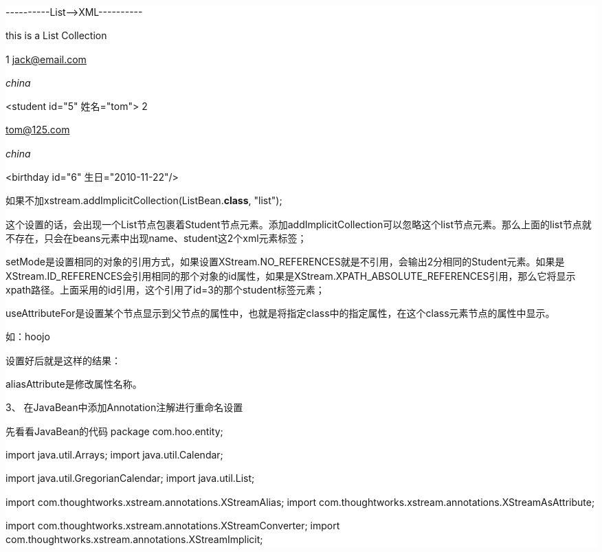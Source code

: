 ----------List-->XML----------

<beans id="1">
<name>this is a List Collection</name>

<list id="2">
<student id="3" 姓名="jack">

<id>1</id>
<email>jack@email.com</email>

<address>china</address>
<birthday id="4" 生日="2010-11-22"/>

</student>
<student reference="3"/>

<student id="5" 姓名="tom">
<id>2</id>

<email>tom@125.com</email>
<address>china</address>

<birthday id="6" 生日="2010-11-22"/>
</student>

</list>
</beans>

如果不加xstream.addImplicitCollection(ListBean.**class**, "list");

这个设置的话，会出现一个List节点包裹着Student节点元素。添加addImplicitCollection可以忽略这个list节点元素。那么上面的list节点就不存在，只会在beans元素中出现name、student这2个xml元素标签；

setMode是设置相同的对象的引用方式，如果设置XStream.NO_REFERENCES就是不引用，会输出2分相同的Student元素。如果是XStream.ID_REFERENCES会引用相同的那个对象的id属性，如果是XStream.XPATH_ABSOLUTE_REFERENCES引用，那么它将显示xpath路径。上面采用的id引用，<student reference="3"/>这个引用了id=3的那个student标签元素；

useAttributeFor是设置某个节点显示到父节点的属性中，也就是将指定class中的指定属性，在这个class元素节点的属性中显示。

如：<student><name>hoojo</name></student>

设置好后就是这样的结果：<student name=”hoojo”></student>

aliasAttribute是修改属性名称。

3、 在JavaBean中添加Annotation注解进行重命名设置

先看看JavaBean的代码
package com.hoo.entity;

import java.util.Arrays;
import java.util.Calendar;

import java.util.GregorianCalendar;
import java.util.List;

import com.thoughtworks.xstream.annotations.XStreamAlias;
import com.thoughtworks.xstream.annotations.XStreamAsAttribute;

import com.thoughtworks.xstream.annotations.XStreamConverter;
import com.thoughtworks.xstream.annotations.XStreamImplicit;
